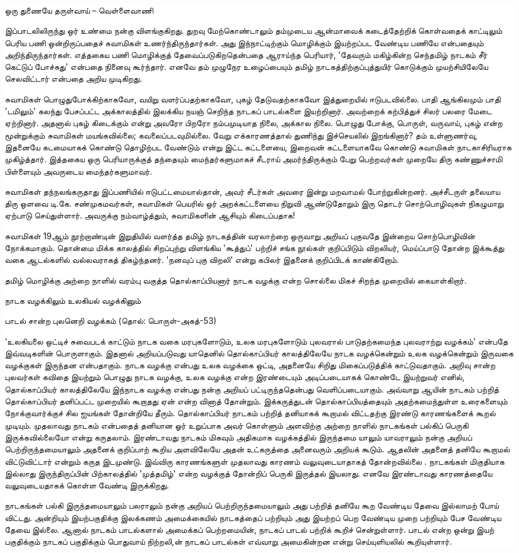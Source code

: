 ஒரு துணையே தருள்வாய் – வெள்ளைவாணி  

இப்பாடலிலிருந்து ஒர் உண்மை நன்கு விளங்குகிறது. துறவு மேற்கொண்டாலும் தம்முடைய ஆன்மாவைக் கடைத்தேற்றிக் கொள்வதைக் காட்டிலும் பெரிய பணி ஒன்றிருப்பதைச் சுவாமிகள் உணர்ந்திருந்தார்கள். அது இந்நாட்டிற்கும் மொழிக்கும் இயற்றப்பட வேண்டிய பணியே என்பதையும் அறிந்திருந்தார்கள். எத்தகைய பணி மொழிக்குத் தேவைப்படுகிறதென்பதை ஆராய்ந்த பெரியார், 'தேவரும் மகிழ்கின்ற செந்தமிழ் நாடகம் சீர் கெட்டுப் போச்சுது' என்பதை நினைவு கூர்ந்தார். எனவே தம் முழுநேர உழைப்பையும் தமிழ் நாடகத்திற்குப்புத்துயிர் கொடுக்கும் முயற்சியிலேயே செலவிட்டார் என்பதை அறிய முடிகிறது.  

சுவாமிகள் பொழுதுபோக்கிற்காகவோ, வயிறு வளர்ப்பதற்காகவோ, புகழ் தேடுவதற்காகவோ இத்துறையில் ஈடுபடவில்லை. பாதி ஆங்கிலமும் பாதி 'டமிலும்' கலந்து பேசப்பட்ட அக்காலத்தில் இலக்கிய நயஞ் செறிந்த நாடகப் பாடல்களை இயற்றினார். அவற்றைக் கற்பித்துச் சிலர் பலரை மேடை ஏற்றினார். அதனால் புகழ் கிடைக்கும் என்று அவரோ பிறரோ நம்பமுடியாத நிலை, அக்கால நிலை. பொழுது போக்கு, பொருள், வருவாய், புகழ் என்ற மூன்றுக்கும் சுவாமிகள் மயங்கவில்லை; கவலைப்படவுமில்லை. வேறு எக்காரணத்தால் துணிந்து இச்செயலில் இறங்கினார்? தம் உள்ளுணர்வு, இதனையே கடமையாகக் கொண்டு தொழிற்பட வேண்டும் என்று இட்ட கட்டளையை, இறைவன் கட்டளையாகவே கொண்டு சுவாமிகள் நாடகாசிரியராக முகிழ்த்தார். இத்தகைய ஒரு பெரியாருக்குத் தந்தையும் மைந்தர்களுமாகச் சீடராய் அமர்ந்திருக்கும் பேறு பெற்றவர்கள் முறையே திரு கண்ணுச்சாமி பிள்ளையும் அவருடைய மைந்தர்களுமாவர்.  

சுவாமிகள் தந்நலங்கருதாது இப்பணியில் ஈடுபட்டமையால்தான், அவர் சீடர்கள் அவரை இன்று மறவாமல் போற்றுகின்றனர். அச்சீடருள் தலையாய திரு ஒளவை டி.கே. சண்முகமவர்கள், சுவாமிகள் பெயரில் ஒர் அறக்கட்டளையை நிறுவி ஆண்டுதோறும் இரு தொடர் சொற்பொழிவுகள் நிகழுமாறு ஏற்பாடு செய்துள்ளார். அவருக்கு நம்வாழ்த்தும், சுவாமிகளின் ஆசியும் கிடைப்பதாக!  

சுவாமிகள் 19ஆம் நூற்றாண்டின் இறுதியில் வளர்த்த தமிழ் நாடகத்தின் வரலாற்றை ஒருவாறு அறியப் புகுவதே இன்றைய சொற்பொழிவின் நோக்கமாகும். தொன்மை மிக்க காலத்தில் சிறப்புற்று விளங்கிய 'கூத்துப்' பற்றிச் சங்க நூல்கள் குறிப்பிடும் விறலியர், மெய்ப்பாடு தோன்ற இக்கூத்து வகை ஆடல்களில் வல்லவராகத் திகழ்ந்தனர். 'நனவுப் புகு விறலி' என்று கபிலர் இதனைக் குறிப்பிடக் காண்கிறோம்.  

தமிழ் மொழிக்கு அற்றை நாளில் வரம்பு வகுத்த தொல்காப்பியனார் நாடக வழக்கு என்ற சொல்லை மிகச் சிறந்த முறையில் கையாள்கிறார்.  

  

நாடக வழக்கிலும் உலகியல் வழக்கினும்  

பாடல் சான்ற புலனெறி வழக்கம் (தொல்: பொருள்-அகத்-53)  

‘உலகியலை ஒட்டிச் சுவைபடக் காட்டும் நாடக வகை மரபுகளோடும், உலக மரபுகளோடும் புலவரால் பாடுதற்கமைந்த புலவராற்று வழக்கம்' என்பதே இவ்வடிகளின் பொருளாகும். இதனால் அறியப்படுவது யாதெனில் தொல்காப்பியர் காலத்திலேயே நாடக வழக்கென்றும் உலக வழக்கென்றும் இருவகை வழக்குகள் இருந்தன என்பதாகும். நாடக வழக்கு என்பது உலக வழக்கை ஒட்டி, அதனையே சிறிது மிகைப்படுத்திக் காட்டுவதாகும். அறிவு சான்ற புலவர்கள் கவிதை இயற்றும் பொழுது நாடக வழக்கு, உலக வழக்கு என்ற இரண்டையும் அடிப்படையாகக் கொண்டே இயற்றுவர் எனில், தொல்காப்பியர் காலத்திலேயே இந்நாடக வழக்கு என்பது நன்கு அறியப் பட்டிருந்ததென்பது வெளிப்படையாகும். அவ்வாறு ஆயின் நாடகம் பற்றித் தொல்காப்பியர் தனிப்பட்ட முறையில் கூறாதது ஏன் என்ற வினாத் தோன்றும். இக்கருத்துடன் தொல்காப்பியத்தையும் அதற்கமைந்துள்ள உரைகளையும் நோக்குவார்க்குச் சில ஐயங்கள் தோன்றியே தீரும். தொல்காப்பியர் நாடகம் பற்றித் தனியாகக் கூறாமல் விட்டதற்கு இரண்டு காரணங்களைக் கூறல் முடியும். முதலாவது நாடகம் என்பதைத் தனியான ஓர் உறுப்பாக அவர் கொள்ளும் அளவிற்கு அற்றை நாளில் நாடகங்கள் பல்கிப் பெருகி இருக்கவில்லையோ என்று கருதலாம். இரண்டாவது நாடகம் மிகவும் அதிகமாக வழக்கத்தில் இருந்தமை யாலும் யாவராலும் நன்கு அறியப் பெற்றிருந்தமையாலும் அதனைக் குறிப்பாற் கூறிய அளவிலேயே அதன் உட்கருத்தை அனைவரும் அறியக் கூடும். ஆதலின் அதனைத் தனியே கூறாமல் விட்டுவிட்டார் என்றும் கருத இடமுண்டு. இவ்விரு காரணங்களுள் முதலாவது காரணம் வலுவுடையாதாகத் தோன்றவில்லை . நாடகங்கள் மிகுதியாக இல்லாது இருந்திருப்பின் பிற்காலத்தில் 'முத்தமிழ்' என்ற வழக்குத் தோன்றிப் பெருகி இருத்தல் இயலாது. எனவே இரண்டாவது காரணத்தையே வலுவுடையதாகக் கொள்ள வேண்டி இருக்கிறது.  

நாடகங்கள் பல்கி இருந்தமையாலும் பலராலும் நன்கு அறியப் பெற்றிருந்தமையாலும் அது பற்றித் தனியே கூற வேண்டிய தேவை இல்லாமற் போய் விட்டது. அன்றியும் இயற்பகுதிக்கு இலக்கணம் அமைக்கையில் நாடகத்தைப் பற்றியும் அது இயற்றப் பெற வேண்டிய முறை பற்றியும் பேச வேண்டிய தேவை இல்லை. ஆனால் நாடகம் பாடல்களால் அமைக்கப் பெற்றமையின், நாடகப் பாடல் பற்றிக் கூறிச் சென்றுள்ளார். பாடல் என்ற ஒன்று இயற் பகுதிக்கும் நாடகப் பகுதிக்கும் பொதுவாய் நிற்றலி,ன் நாடகப் பாடல்கள் எவ்வாறு அமைகின்றன என்று செய்யுளியலில் கூறியுள்ளார்.  
